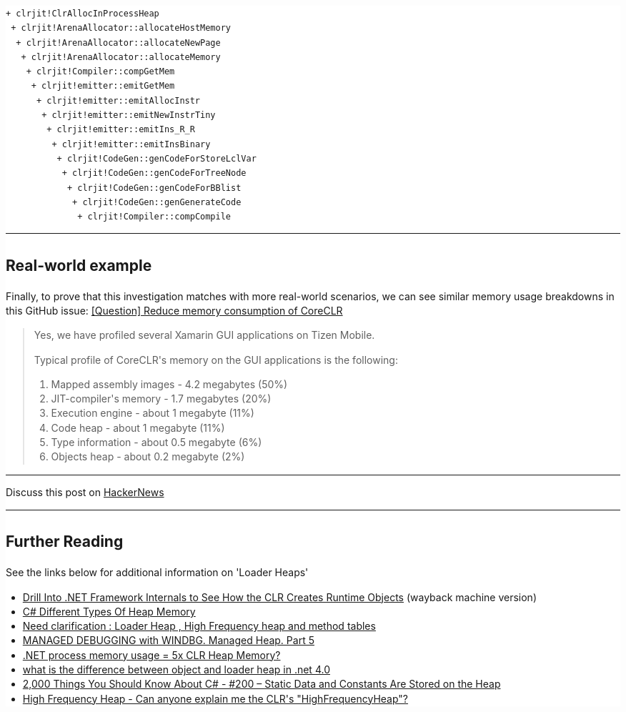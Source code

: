 ```
+ clrjit!ClrAllocInProcessHeap
 + clrjit!ArenaAllocator::allocateHostMemory
  + clrjit!ArenaAllocator::allocateNewPage
   + clrjit!ArenaAllocator::allocateMemory
    + clrjit!Compiler::compGetMem
     + clrjit!emitter::emitGetMem
      + clrjit!emitter::emitAllocInstr
       + clrjit!emitter::emitNewInstrTiny
        + clrjit!emitter::emitIns_R_R
         + clrjit!emitter::emitInsBinary
          + clrjit!CodeGen::genCodeForStoreLclVar
           + clrjit!CodeGen::genCodeForTreeNode
            + clrjit!CodeGen::genCodeForBBlist
             + clrjit!CodeGen::genGenerateCode
              + clrjit!Compiler::compCompile
```

----

## Real-world example

Finally, to prove that this investigation matches with more real-world scenarios, we can see similar memory usage breakdowns in this GitHub issue: [[Question] Reduce memory consumption of CoreCLR](https://github.com/dotnet/coreclr/issues/10380#issuecomment-288365180)

> Yes, we have profiled several Xamarin GUI applications on Tizen Mobile.
>
> Typical profile of CoreCLR's memory on the GUI applications is the following:
>
> 1. Mapped assembly images - 4.2 megabytes (50%)
> 1. JIT-compiler's memory - 1.7 megabytes (20%)
> 1. Execution engine - about 1 megabyte (11%)
> 1. Code heap - about 1 megabyte (11%)
> 1. Type information - about 0.5 megabyte (6%)
> 1. Objects heap - about 0.2 megabyte (2%)

----

Discuss this post on [HackerNews](https://news.ycombinator.com/item?id=14740169)

----

## Further Reading

See the links below for additional information on 'Loader Heaps'

- [Drill Into .NET Framework Internals to See How the CLR Creates Runtime Objects](https://web.archive.org/web/20080919091745/http://msdn.microsoft.com:80/en-us/magazine/cc163791.aspx#S5) (wayback machine version)
- [C# Different Types Of Heap Memory](https://vivekcek.wordpress.com/2016/07/10/c-different-types-of-heap-memory/)
- [Need clarification : Loader Heap , High Frequency heap and method tables](https://social.msdn.microsoft.com/Forums/vstudio/en-US/24eac008-e6a2-4205-b551-68acb5bfb9f5/need-clarification-loader-heap-high-frequency-heap-and-method-tables?forum=clr)
- [MANAGED DEBUGGING with WINDBG. Managed Heap. Part 5](https://blogs.msdn.microsoft.com/alejacma/2009/08/24/managed-debugging-with-windbg-managed-heap-part-5/)
- [.NET process memory usage = 5x CLR Heap Memory?](https://stackoverflow.com/questions/10121943/net-process-memory-usage-5x-clr-heap-memory)
- [what is the difference between object and loader heap in .net 4.0](https://stackoverflow.com/questions/4403506/what-is-the-difference-between-object-and-loader-heap-in-net-4-0/4517582#4517582)
- [2,000 Things You Should Know About C# - #200 – Static Data and Constants Are Stored on the Heap](https://csharp.2000things.com/2011/01/03/200-static-data-and-constants-are-stored-on-the-heap/)
- [High Frequency Heap - Can anyone explain me the CLR's "HighFrequencyHeap"?](https://stackoverflow.com/questions/4405627/high-frequency-heap)